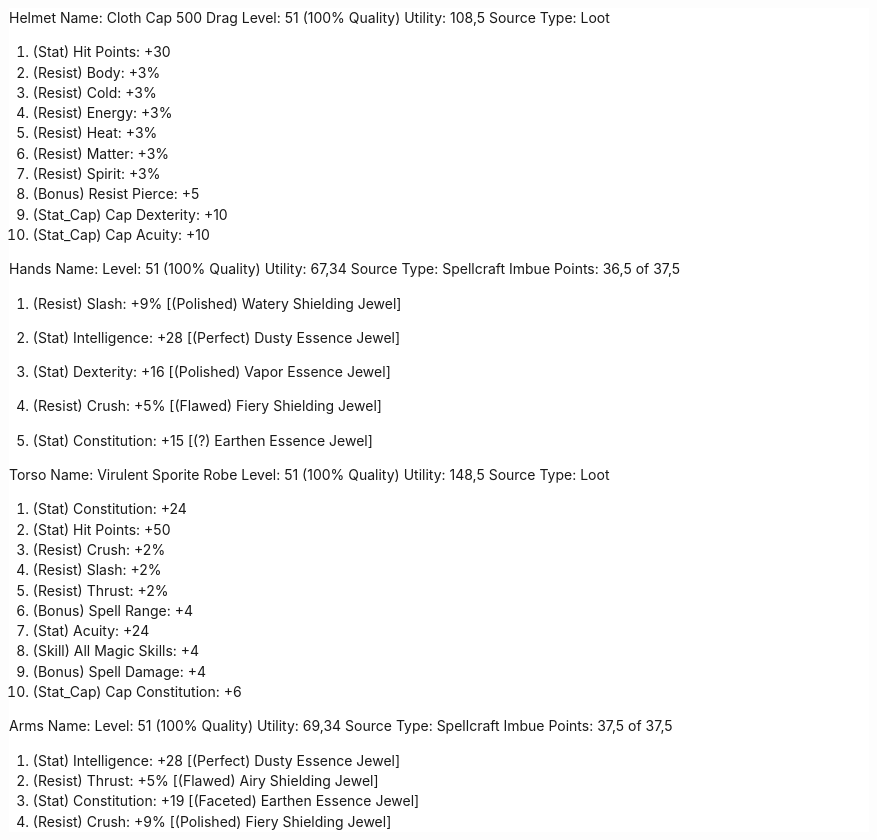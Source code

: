 
Helmet
Name: Cloth Cap 500 Drag
Level: 51 (100% Quality)
Utility: 108,5
Source Type: Loot
1. (Stat) Hit Points: +30
2. (Resist) Body: +3%
3. (Resist) Cold: +3%
4. (Resist) Energy: +3%
5. (Resist) Heat: +3%
6. (Resist) Matter: +3%
7. (Resist) Spirit: +3%
8. (Bonus) Resist Pierce: +5
9. (Stat_Cap) Cap Dexterity: +10
10. (Stat_Cap) Cap Acuity: +10


Hands
Name:
Level: 51 (100% Quality)
Utility: 67,34
Source Type: Spellcraft
Imbue Points: 36,5 of 37,5
1. (Resist) Slash: +9% [(Polished) Watery Shielding Jewel]
2. (Stat) Intelligence: +28 [(Perfect) Dusty Essence Jewel]
3. (Stat) Dexterity: +16 [(Polished) Vapor Essence Jewel]
4. (Resist) Crush: +5% [(Flawed) Fiery Shielding Jewel]

5. (Stat) Constitution: +15 [(?) Earthen Essence Jewel]


Torso
Name: Virulent Sporite Robe
Level: 51 (100% Quality)
Utility: 148,5
Source Type: Loot
1. (Stat) Constitution: +24
2. (Stat) Hit Points: +50
3. (Resist) Crush: +2%
4. (Resist) Slash: +2%
5. (Resist) Thrust: +2%
6. (Bonus) Spell Range: +4
7. (Stat) Acuity: +24
8. (Skill) All Magic Skills: +4
9. (Bonus) Spell Damage: +4
10. (Stat_Cap) Cap Constitution: +6


Arms
Name:
Level: 51 (100% Quality)
Utility: 69,34
Source Type: Spellcraft
Imbue Points: 37,5 of 37,5
1. (Stat) Intelligence: +28 [(Perfect) Dusty Essence Jewel]
2. (Resist) Thrust: +5% [(Flawed) Airy Shielding Jewel]
3. (Stat) Constitution: +19 [(Faceted) Earthen Essence Jewel]
4. (Resist) Crush: +9% [(Polished) Fiery Shielding Jewel]
